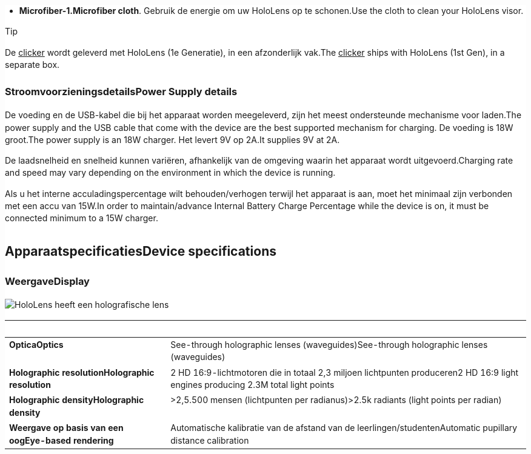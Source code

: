 - <span data-ttu-id="7a47b-135">**Microfiber-1.**</span><span class="sxs-lookup"><span data-stu-id="7a47b-135">**Microfiber cloth**.</span></span> <span data-ttu-id="7a47b-136">Gebruik de energie om uw HoloLens op te schonen.</span><span class="sxs-lookup"><span data-stu-id="7a47b-136">Use the cloth to clean your HoloLens visor.</span></span>

>[!TIP]
><span data-ttu-id="7a47b-137">De [clicker](hololens1-clicker.md) wordt geleverd met HoloLens (1e Generatie), in een afzonderlijk vak.</span><span class="sxs-lookup"><span data-stu-id="7a47b-137">The [clicker](hololens1-clicker.md) ships with HoloLens (1st Gen), in a separate box.</span></span>

### <a name="power-supply-details"></a><span data-ttu-id="7a47b-138">Stroomvoorzieningsdetails</span><span class="sxs-lookup"><span data-stu-id="7a47b-138">Power Supply details</span></span>

<span data-ttu-id="7a47b-139">De voeding en de USB-kabel die bij het apparaat worden meegeleverd, zijn het meest ondersteunde mechanisme voor laden.</span><span class="sxs-lookup"><span data-stu-id="7a47b-139">The power supply and the USB cable that come with the device are the best supported mechanism for charging.</span></span> <span data-ttu-id="7a47b-140">De voeding is 18W groot.</span><span class="sxs-lookup"><span data-stu-id="7a47b-140">The power supply is an 18W charger.</span></span>  <span data-ttu-id="7a47b-141">Het levert 9V op 2A.</span><span class="sxs-lookup"><span data-stu-id="7a47b-141">It supplies 9V at 2A.</span></span>

<span data-ttu-id="7a47b-142">De laadsnelheid en snelheid kunnen variëren, afhankelijk van de omgeving waarin het apparaat wordt uitgevoerd.</span><span class="sxs-lookup"><span data-stu-id="7a47b-142">Charging rate and speed may vary depending on the environment in which the device is running.</span></span>

<span data-ttu-id="7a47b-143">Als u het interne acculadingspercentage wilt behouden/verhogen terwijl het apparaat is aan, moet het minimaal zijn verbonden met een accu van 15W.</span><span class="sxs-lookup"><span data-stu-id="7a47b-143">In order to maintain/advance Internal Battery Charge Percentage while the device is on, it must be connected minimum to a 15W charger.</span></span>

## <a name="device-specifications"></a><span data-ttu-id="7a47b-144">Apparaatspecificaties</span><span class="sxs-lookup"><span data-stu-id="7a47b-144">Device specifications</span></span>

### <a name="display"></a><span data-ttu-id="7a47b-145">Weergave</span><span class="sxs-lookup"><span data-stu-id="7a47b-145">Display</span></span>

![HoloLens heeft een holografische lens](images/displays-400px.jpg)

| &nbsp; | &nbsp; |
|---|---|
| <span data-ttu-id="7a47b-147">**Optica**</span><span class="sxs-lookup"><span data-stu-id="7a47b-147">**Optics**</span></span> | <span data-ttu-id="7a47b-148">See-through holographic lenses (waveguides)</span><span class="sxs-lookup"><span data-stu-id="7a47b-148">See-through holographic lenses (waveguides)</span></span> |
| <span data-ttu-id="7a47b-149">**Holographic resolution**</span><span class="sxs-lookup"><span data-stu-id="7a47b-149">**Holographic resolution**</span></span> | <span data-ttu-id="7a47b-150">2 HD 16:9-lichtmotoren die in totaal 2,3 miljoen lichtpunten produceren</span><span class="sxs-lookup"><span data-stu-id="7a47b-150">2 HD 16:9 light engines producing 2.3M total light points</span></span> |
| <span data-ttu-id="7a47b-151">**Holographic density**</span><span class="sxs-lookup"><span data-stu-id="7a47b-151">**Holographic density**</span></span> | <span data-ttu-id="7a47b-152">\>2,5.500 mensen (lichtpunten per radianus)</span><span class="sxs-lookup"><span data-stu-id="7a47b-152">\>2.5k radiants (light points per radian)</span></span> |
| <span data-ttu-id="7a47b-153">**Weergave op basis van een oog**</span><span class="sxs-lookup"><span data-stu-id="7a47b-153">**Eye-based rendering**</span></span> | <span data-ttu-id="7a47b-154">Automatische kalibratie van de afstand van de leerlingen/studenten</span><span class="sxs-lookup"><span data-stu-id="7a47b-154">Automatic pupillary distance calibration</span></span> |
